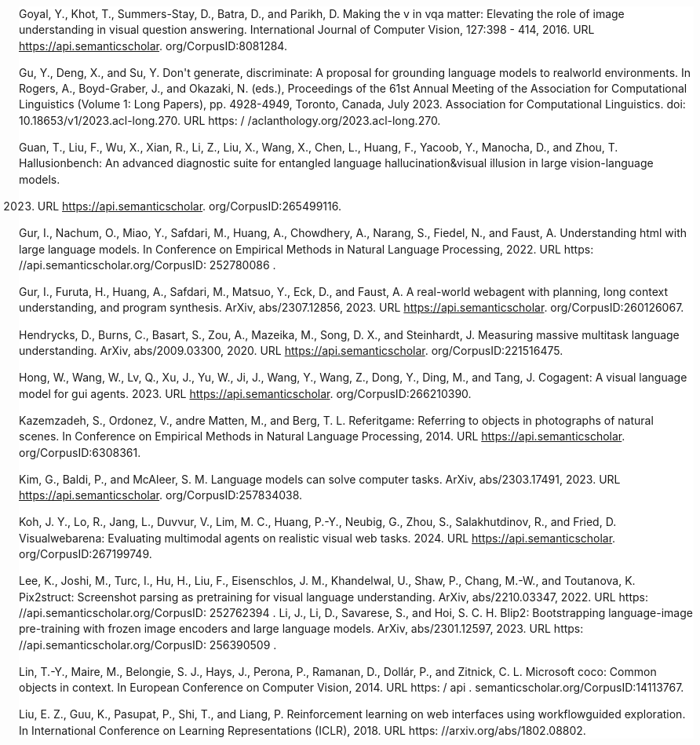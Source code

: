 Goyal, Y., Khot, T., Summers-Stay, D., Batra, D., and Parikh, D. Making the $\mathrm{v}$ in vqa matter: Elevating the role of image understanding in visual question answering. International Journal of Computer Vision, 127:398 - 414, 2016. URL https://api.semanticscholar. org/CorpusID:8081284.

Gu, Y., Deng, X., and Su, Y. Don't generate, discriminate: A proposal for grounding language models to realworld environments. In Rogers, A., Boyd-Graber, J., and Okazaki, N. (eds.), Proceedings of the 61st Annual Meeting of the Association for Computational Linguistics (Volume 1: Long Papers), pp. 4928-4949, Toronto, Canada, July 2023. Association for Computational Linguistics. doi: 10.18653/v1/2023.acl-long.270. URL https: / /aclanthology.org/2023.acl-long.270.

Guan, T., Liu, F., Wu, X., Xian, R., Li, Z., Liu, X., Wang, X., Chen, L., Huang, F., Yacoob, Y., Manocha, D., and Zhou, T. Hallusionbench: An advanced diagnostic suite for entangled language hallucination\&visual illusion in large vision-language models.

2023. URL https://api.semanticscholar. org/CorpusID:265499116.

Gur, I., Nachum, O., Miao, Y., Safdari, M., Huang, A., Chowdhery, A., Narang, S., Fiedel, N., and Faust, A. Understanding html with large language models. In Conference on Empirical Methods in Natural Language Processing, 2022. URL https: //api.semanticscholar.org/CorpusID: 252780086 .

Gur, I., Furuta, H., Huang, A., Safdari, M., Matsuo, Y., Eck, D., and Faust, A. A real-world webagent with planning, long context understanding, and program synthesis. ArXiv, abs/2307.12856, 2023. URL https://api.semanticscholar. org/CorpusID:260126067.

Hendrycks, D., Burns, C., Basart, S., Zou, A., Mazeika, M., Song, D. X., and Steinhardt, J. Measuring massive multitask language understanding. ArXiv, abs/2009.03300, 2020. URL https://api.semanticscholar. org/CorpusID:221516475.

Hong, W., Wang, W., Lv, Q., Xu, J., Yu, W., Ji, J., Wang, Y., Wang, Z., Dong, Y., Ding, M., and Tang, J. Cogagent: A visual language model for gui agents. 2023. URL https://api.semanticscholar. org/CorpusID:266210390.

Kazemzadeh, S., Ordonez, V., andre Matten, M., and Berg, T. L. Referitgame: Referring to objects in photographs of natural scenes. In Conference on Empirical Methods in Natural Language Processing, 2014. URL https://api.semanticscholar. org/CorpusID:6308361.

Kim, G., Baldi, P., and McAleer, S. M. Language models can solve computer tasks. ArXiv, abs/2303.17491, 2023. URL https://api.semanticscholar. org/CorpusID:257834038.

Koh, J. Y., Lo, R., Jang, L., Duvvur, V., Lim, M. C., Huang, P.-Y., Neubig, G., Zhou, S., Salakhutdinov, R., and Fried, D. Visualwebarena: Evaluating multimodal agents on realistic visual web tasks. 2024. URL https://api.semanticscholar. org/CorpusID:267199749.

Lee, K., Joshi, M., Turc, I., Hu, H., Liu, F., Eisenschlos, J. M., Khandelwal, U., Shaw, P., Chang, M.-W., and Toutanova, K. Pix2struct: Screenshot parsing as pretraining for visual language understanding. ArXiv, abs/2210.03347, 2022. URL https: //api.semanticscholar.org/CorpusID: 252762394 .
Li, J., Li, D., Savarese, S., and Hoi, S. C. H. Blip2: Bootstrapping language-image pre-training with frozen image encoders and large language models. ArXiv, abs/2301.12597, 2023. URL https: //api.semanticscholar.org/CorpusID: 256390509 .

Lin, T.-Y., Maire, M., Belongie, S. J., Hays, J., Perona, P., Ramanan, D., Dollár, P., and Zitnick, C. L. Microsoft coco: Common objects in context. In European Conference on Computer Vision, 2014. URL https: / api . semanticscholar.org/CorpusID:14113767.

Liu, E. Z., Guu, K., Pasupat, P., Shi, T., and Liang, P. Reinforcement learning on web interfaces using workflowguided exploration. In International Conference on Learning Representations (ICLR), 2018. URL https: //arxiv.org/abs/1802.08802.
